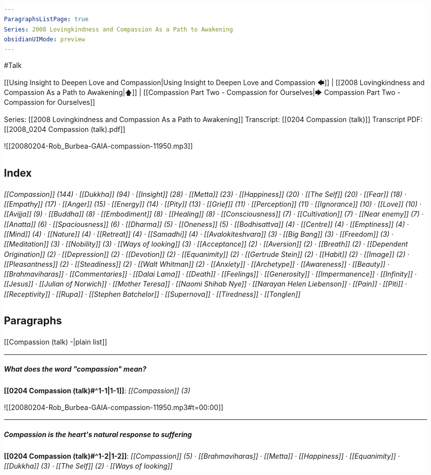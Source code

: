 ```yaml
---
ParagraphsListPage: true
Series: 2008 Lovingkindness and Compassion As a Path to Awakening
obsidianUIMode: preview
---
```

#Talk

[[Using Insight to Deepen Love and Compassion|Using Insight to Deepen Love and Compassion 🡄]] | [[2008 Lovingkindness and Compassion As a Path to Awakening|🡅]] | [[Compassion Part Two - Compassion for Ourselves|🡆 Compassion Part Two - Compassion for Ourselves]]

Series: [[2008 Lovingkindness and Compassion As a Path to Awakening]]
Transcript: [[0204 Compassion (talk)]]
Transcript PDF: [[2008_0204 Compassion (talk).pdf]]

![[20080204-Rob_Burbea-GAIA-compassion-11950.mp3]]

## Index
<span class="counts">_[[Compassion]] (144) · [[Dukkha]] (94) · [[Insight]] (28) · [[Metta]] (23) · [[Happiness]] (20) · [[The Self]] (20) · [[Fear]] (18) · [[Empathy]] (17) · [[Anger]] (15) · [[Energy]] (14) · [[Pity]] (13) · [[Grief]] (11) · [[Perception]] (11) · [[Ignorance]] (10) · [[Love]] (10) · [[Avijja]] (9) · [[Buddha]] (8) · [[Embodiment]] (8) · [[Healing]] (8) · [[Consciousness]] (7) · [[Cultivation]] (7) · [[Near enemy]] (7) · [[Anatta]] (6) · [[Spaciousness]] (6) · [[Dharma]] (5) · [[Oneness]] (5) · [[Bodhisattva]] (4) · [[Centre]] (4) · [[Emptiness]] (4) · [[Mind]] (4) · [[Nature]] (4) · [[Retreat]] (4) · [[Samadhi]] (4) · [[Avalokiteshvara]] (3) · [[Big Bang]] (3) · [[Freedom]] (3) · [[Meditation]] (3) · [[Nobility]] (3) · [[Ways of looking]] (3) · [[Acceptance]] (2) · [[Aversion]] (2) · [[Breath]] (2) · [[Dependent Origination]] (2) · [[Depression]] (2) · [[Devotion]] (2) · [[Equanimity]] (2) · [[Gertrude Stein]] (2) · [[Habit]] (2) · [[Image]] (2) · [[Pleasantness]] (2) · [[Steadiness]] (2) · [[Walt Whitman]] (2) · [[Anxiety]] · [[Archetype]] · [[Awareness]] · [[Beauty]] · [[Brahmaviharas]] · [[Commentaries]] · [[Dalai Lama]] · [[Death]] · [[Feelings]] · [[Generosity]] · [[Impermanence]] · [[Infinity]] · [[Jesus]] · [[Julian of Norwich]] · [[Mother Teresa]] · [[Naomi Shihab Nye]] · [[Narayan Helen Liebenson]] · [[Pain]] · [[Piti]] · [[Receptivity]] · [[Rupa]] · [[Stephen Batchelor]] · [[Supernova]] · [[Tiredness]] · [[Tonglen]]_</span>
<br/>

## Paragraphs
[[Compassion (talk) -|plain list]]

---
##### What does the word "compassion" mean?
<span class="counts">**[[0204 Compassion (talk)#^1-1|1-1]]**: _[[Compassion]] (3)_</span>

![[20080204-Rob_Burbea-GAIA-compassion-11950.mp3#t=00:00]]

---
##### Compassion is the heart's natural response to suffering
<span class="counts">**[[0204 Compassion (talk)#^1-2|1-2]]**: _[[Compassion]] (5) · [[Brahmaviharas]] · [[Metta]] · [[Happiness]] · [[Equanimity]] · [[Dukkha]] (3) · [[The Self]] (2) · [[Ways of looking]]_</span>
